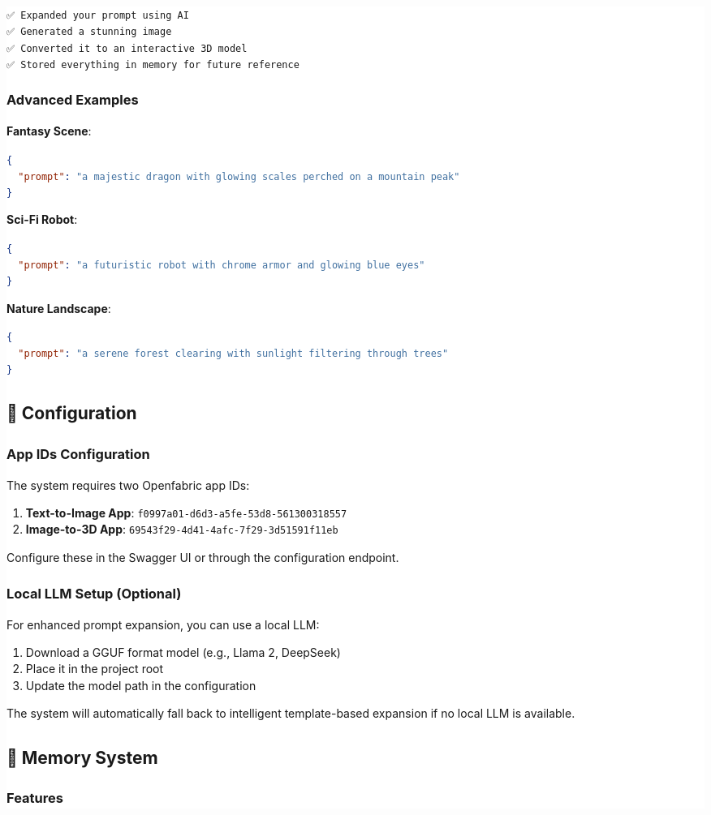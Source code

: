 ```
✅ Expanded your prompt using AI
✅ Generated a stunning image
✅ Converted it to an interactive 3D model
✅ Stored everything in memory for future reference
```

### Advanced Examples

**Fantasy Scene**:
```json
{
  "prompt": "a majestic dragon with glowing scales perched on a mountain peak"
}
```

**Sci-Fi Robot**:
```json
{
  "prompt": "a futuristic robot with chrome armor and glowing blue eyes"
}
```

**Nature Landscape**:
```json
{
  "prompt": "a serene forest clearing with sunlight filtering through trees"
}
```

## 🔧 Configuration

### App IDs Configuration

The system requires two Openfabric app IDs:

1. **Text-to-Image App**: `f0997a01-d6d3-a5fe-53d8-561300318557`
2. **Image-to-3D App**: `69543f29-4d41-4afc-7f29-3d51591f11eb`

Configure these in the Swagger UI or through the configuration endpoint.

### Local LLM Setup (Optional)

For enhanced prompt expansion, you can use a local LLM:

1. Download a GGUF format model (e.g., Llama 2, DeepSeek)
2. Place it in the project root
3. Update the model path in the configuration

The system will automatically fall back to intelligent template-based expansion if no local LLM is available.

## 🧠 Memory System

### Features
